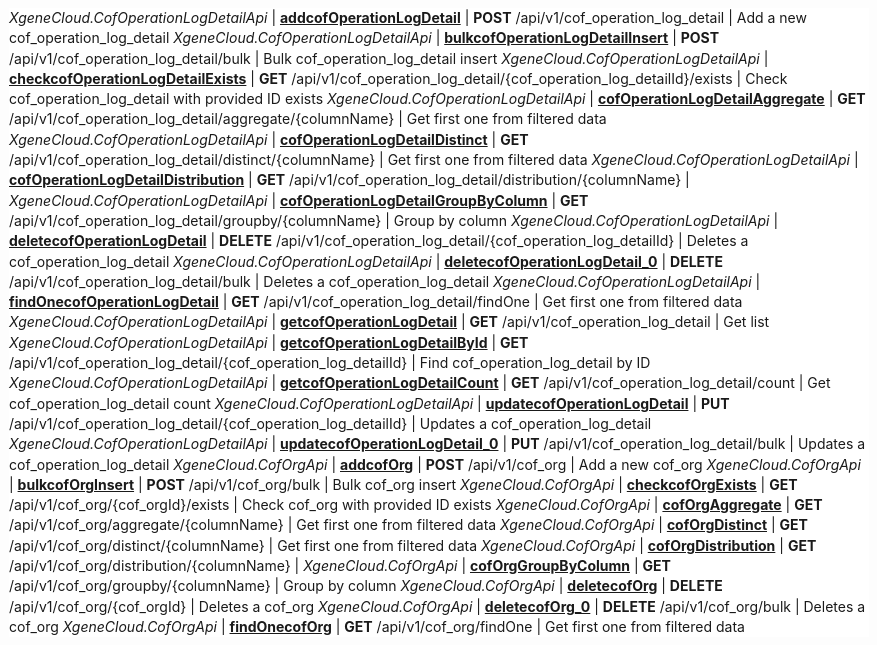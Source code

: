 *XgeneCloud.CofOperationLogDetailApi* | [**addcofOperationLogDetail**](docs/CofOperationLogDetailApi.md#addcofOperationLogDetail) | **POST** /api/v1/cof_operation_log_detail | Add a new cof_operation_log_detail
*XgeneCloud.CofOperationLogDetailApi* | [**bulkcofOperationLogDetailInsert**](docs/CofOperationLogDetailApi.md#bulkcofOperationLogDetailInsert) | **POST** /api/v1/cof_operation_log_detail/bulk | Bulk cof_operation_log_detail insert
*XgeneCloud.CofOperationLogDetailApi* | [**checkcofOperationLogDetailExists**](docs/CofOperationLogDetailApi.md#checkcofOperationLogDetailExists) | **GET** /api/v1/cof_operation_log_detail/{cof_operation_log_detailId}/exists | Check cof_operation_log_detail with provided ID exists
*XgeneCloud.CofOperationLogDetailApi* | [**cofOperationLogDetailAggregate**](docs/CofOperationLogDetailApi.md#cofOperationLogDetailAggregate) | **GET** /api/v1/cof_operation_log_detail/aggregate/{columnName} | Get first one from filtered data
*XgeneCloud.CofOperationLogDetailApi* | [**cofOperationLogDetailDistinct**](docs/CofOperationLogDetailApi.md#cofOperationLogDetailDistinct) | **GET** /api/v1/cof_operation_log_detail/distinct/{columnName} | Get first one from filtered data
*XgeneCloud.CofOperationLogDetailApi* | [**cofOperationLogDetailDistribution**](docs/CofOperationLogDetailApi.md#cofOperationLogDetailDistribution) | **GET** /api/v1/cof_operation_log_detail/distribution/{columnName} | 
*XgeneCloud.CofOperationLogDetailApi* | [**cofOperationLogDetailGroupByColumn**](docs/CofOperationLogDetailApi.md#cofOperationLogDetailGroupByColumn) | **GET** /api/v1/cof_operation_log_detail/groupby/{columnName} | Group by column
*XgeneCloud.CofOperationLogDetailApi* | [**deletecofOperationLogDetail**](docs/CofOperationLogDetailApi.md#deletecofOperationLogDetail) | **DELETE** /api/v1/cof_operation_log_detail/{cof_operation_log_detailId} | Deletes a cof_operation_log_detail
*XgeneCloud.CofOperationLogDetailApi* | [**deletecofOperationLogDetail_0**](docs/CofOperationLogDetailApi.md#deletecofOperationLogDetail_0) | **DELETE** /api/v1/cof_operation_log_detail/bulk | Deletes a cof_operation_log_detail
*XgeneCloud.CofOperationLogDetailApi* | [**findOnecofOperationLogDetail**](docs/CofOperationLogDetailApi.md#findOnecofOperationLogDetail) | **GET** /api/v1/cof_operation_log_detail/findOne | Get first one from filtered data
*XgeneCloud.CofOperationLogDetailApi* | [**getcofOperationLogDetail**](docs/CofOperationLogDetailApi.md#getcofOperationLogDetail) | **GET** /api/v1/cof_operation_log_detail | Get list
*XgeneCloud.CofOperationLogDetailApi* | [**getcofOperationLogDetailById**](docs/CofOperationLogDetailApi.md#getcofOperationLogDetailById) | **GET** /api/v1/cof_operation_log_detail/{cof_operation_log_detailId} | Find cof_operation_log_detail by ID
*XgeneCloud.CofOperationLogDetailApi* | [**getcofOperationLogDetailCount**](docs/CofOperationLogDetailApi.md#getcofOperationLogDetailCount) | **GET** /api/v1/cof_operation_log_detail/count | Get cof_operation_log_detail count
*XgeneCloud.CofOperationLogDetailApi* | [**updatecofOperationLogDetail**](docs/CofOperationLogDetailApi.md#updatecofOperationLogDetail) | **PUT** /api/v1/cof_operation_log_detail/{cof_operation_log_detailId} | Updates a cof_operation_log_detail
*XgeneCloud.CofOperationLogDetailApi* | [**updatecofOperationLogDetail_0**](docs/CofOperationLogDetailApi.md#updatecofOperationLogDetail_0) | **PUT** /api/v1/cof_operation_log_detail/bulk | Updates a cof_operation_log_detail
*XgeneCloud.CofOrgApi* | [**addcofOrg**](docs/CofOrgApi.md#addcofOrg) | **POST** /api/v1/cof_org | Add a new cof_org
*XgeneCloud.CofOrgApi* | [**bulkcofOrgInsert**](docs/CofOrgApi.md#bulkcofOrgInsert) | **POST** /api/v1/cof_org/bulk | Bulk cof_org insert
*XgeneCloud.CofOrgApi* | [**checkcofOrgExists**](docs/CofOrgApi.md#checkcofOrgExists) | **GET** /api/v1/cof_org/{cof_orgId}/exists | Check cof_org with provided ID exists
*XgeneCloud.CofOrgApi* | [**cofOrgAggregate**](docs/CofOrgApi.md#cofOrgAggregate) | **GET** /api/v1/cof_org/aggregate/{columnName} | Get first one from filtered data
*XgeneCloud.CofOrgApi* | [**cofOrgDistinct**](docs/CofOrgApi.md#cofOrgDistinct) | **GET** /api/v1/cof_org/distinct/{columnName} | Get first one from filtered data
*XgeneCloud.CofOrgApi* | [**cofOrgDistribution**](docs/CofOrgApi.md#cofOrgDistribution) | **GET** /api/v1/cof_org/distribution/{columnName} | 
*XgeneCloud.CofOrgApi* | [**cofOrgGroupByColumn**](docs/CofOrgApi.md#cofOrgGroupByColumn) | **GET** /api/v1/cof_org/groupby/{columnName} | Group by column
*XgeneCloud.CofOrgApi* | [**deletecofOrg**](docs/CofOrgApi.md#deletecofOrg) | **DELETE** /api/v1/cof_org/{cof_orgId} | Deletes a cof_org
*XgeneCloud.CofOrgApi* | [**deletecofOrg_0**](docs/CofOrgApi.md#deletecofOrg_0) | **DELETE** /api/v1/cof_org/bulk | Deletes a cof_org
*XgeneCloud.CofOrgApi* | [**findOnecofOrg**](docs/CofOrgApi.md#findOnecofOrg) | **GET** /api/v1/cof_org/findOne | Get first one from filtered data